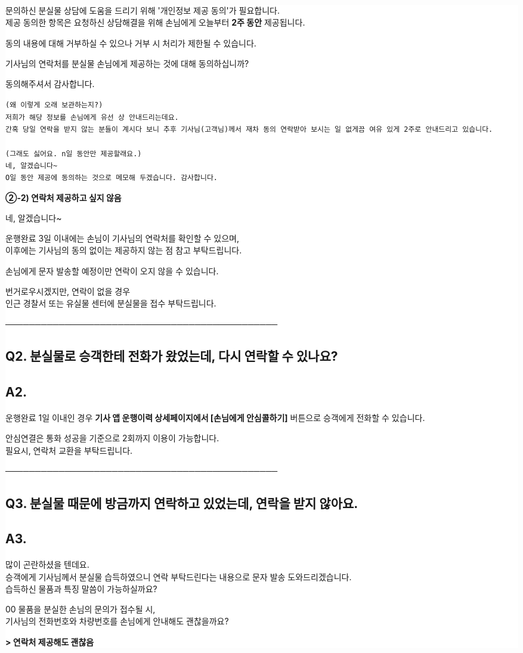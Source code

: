 문의하신 분실물 상담에 도움을 드리기 위해 '개인정보 제공 동의'가 필요합니다.  
제공 동의한 항목은 요청하신 상담해결을 위해 손님에게 오늘부터 **2주 동안** 제공됩니다.

동의 내용에 대해 거부하실 수 있으나 거부 시 처리가 제한될 수 있습니다.

기사님의 연락처를 분실물 손님에게 제공하는 것에 대해 동의하십니까?

동의해주셔서 감사합니다.

```
(왜 이렇게 오래 보관하는지?)   
저희가 해당 정보를 손님에게 유선 상 안내드리는데요.  
간혹 당일 연락을 받지 않는 분들이 계시다 보니 추후 기사님(고객님)께서 재차 동의 연락받아 보시는 일 없게끔 여유 있게 2주로 안내드리고 있습니다.  
  
(그래도 싫어요. n일 동안만 제공할래요.)  
네, 알겠습니다~  
O일 동안 제공에 동의하는 것으로 메모해 두겠습니다. 감사합니다.
```

**②-2) 연락처 제공하고 싶지 않음**

네, 알겠습니다~

운행완료 3일 이내에는 손님이 기사님의 연락처를 확인할 수 있으며,   
이후에는 기사님의 동의 없이는 제공하지 않는 점 참고 부탁드립니다.

손님에게 문자 발송할 예정이만 연락이 오지 않을 수 있습니다.

번거로우시겠지만, 연락이 없을 경우   
인근 경찰서 또는 유실물 센터에 분실물을 접수 부탁드립니다.

──────────────────────────────────────────────

**Q2. 분실물로 승객한테 전화가 왔었는데, 다시 연락할 수 있나요?**
-----------------------------------------

**A2.**
-------

운행완료 1일 이내인 경우 **기사 앱 운행이력 상세페이지에서 [손님에게 안심콜하기]** 버튼으로 승객에게 전화할 수 있습니다.

안심연결은 통화 성공을 기준으로 2회까지 이용이 가능합니다.   
필요시, 연락처 교환을 부탁드립니다.

──────────────────────────────────────────────

**Q3. 분실물 때문에 방금까지 연락하고 있었는데, 연락을 받지 않아요.**
-------------------------------------------

**A3.**
-------

많이 곤란하셨을 텐데요.   
승객에게 기사님께서 분실물 습득하였으니 연락 부탁드린다는 내용으로 문자 발송 도와드리겠습니다.   
습득하신 물품과 특징 말씀이 가능하실까요?

00 물품을 분실한 손님의 문의가 접수될 시,   
기사님의 전화번호와 차량번호를 손님에게 안내해도 괜찮을까요?

**> 연락처 제공해도 괜찮음**
